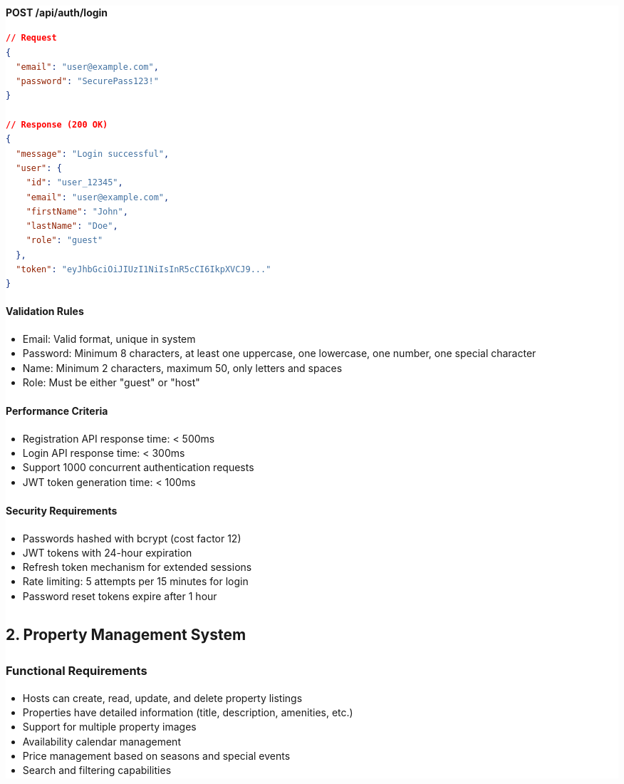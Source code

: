 **POST /api/auth/login**
```json
// Request
{
  "email": "user@example.com",
  "password": "SecurePass123!"
}

// Response (200 OK)
{
  "message": "Login successful",
  "user": {
    "id": "user_12345",
    "email": "user@example.com",
    "firstName": "John",
    "lastName": "Doe",
    "role": "guest"
  },
  "token": "eyJhbGciOiJIUzI1NiIsInR5cCI6IkpXVCJ9..."
}
```

#### Validation Rules
- Email: Valid format, unique in system
- Password: Minimum 8 characters, at least one uppercase, one lowercase, one number, one special character
- Name: Minimum 2 characters, maximum 50, only letters and spaces
- Role: Must be either "guest" or "host"

#### Performance Criteria
- Registration API response time: < 500ms
- Login API response time: < 300ms
- Support 1000 concurrent authentication requests
- JWT token generation time: < 100ms

#### Security Requirements
- Passwords hashed with bcrypt (cost factor 12)
- JWT tokens with 24-hour expiration
- Refresh token mechanism for extended sessions
- Rate limiting: 5 attempts per 15 minutes for login
- Password reset tokens expire after 1 hour

## 2. Property Management System

### Functional Requirements
- Hosts can create, read, update, and delete property listings
- Properties have detailed information (title, description, amenities, etc.)
- Support for multiple property images
- Availability calendar management
- Price management based on seasons and special events
- Search and filtering capabilities
